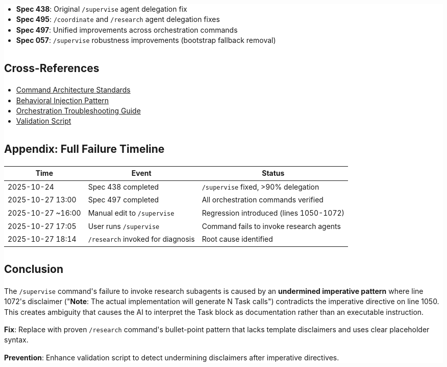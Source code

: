 - **Spec 438**: Original `/supervise` agent delegation fix
- **Spec 495**: `/coordinate` and `/research` agent delegation fixes
- **Spec 497**: Unified improvements across orchestration commands
- **Spec 057**: `/supervise` robustness improvements (bootstrap fallback removal)

## Cross-References

- [Command Architecture Standards](.claude/docs/reference/command_architecture_standards.md#standard-11)
- [Behavioral Injection Pattern](.claude/docs/concepts/patterns/behavioral-injection.md#anti-pattern-documentation)
- [Orchestration Troubleshooting Guide](.claude/docs/guides/orchestration-troubleshooting.md)
- [Validation Script](../../lib/validate-agent-invocation-pattern.sh)

## Appendix: Full Failure Timeline

| Time | Event | Status |
|------|-------|--------|
| 2025-10-24 | Spec 438 completed | `/supervise` fixed, >90% delegation |
| 2025-10-27 13:00 | Spec 497 completed | All orchestration commands verified |
| 2025-10-27 ~16:00 | Manual edit to `/supervise` | Regression introduced (lines 1050-1072) |
| 2025-10-27 17:05 | User runs `/supervise` | Command fails to invoke research agents |
| 2025-10-27 18:14 | `/research` invoked for diagnosis | Root cause identified |

## Conclusion

The `/supervise` command's failure to invoke research subagents is caused by an **undermined imperative pattern** where line 1072's disclaimer ("**Note**: The actual implementation will generate N Task calls") contradicts the imperative directive on line 1050. This creates ambiguity that causes the AI to interpret the Task block as documentation rather than an executable instruction.

**Fix**: Replace with proven `/research` command's bullet-point pattern that lacks template disclaimers and uses clear placeholder syntax.

**Prevention**: Enhance validation script to detect undermining disclaimers after imperative directives.

